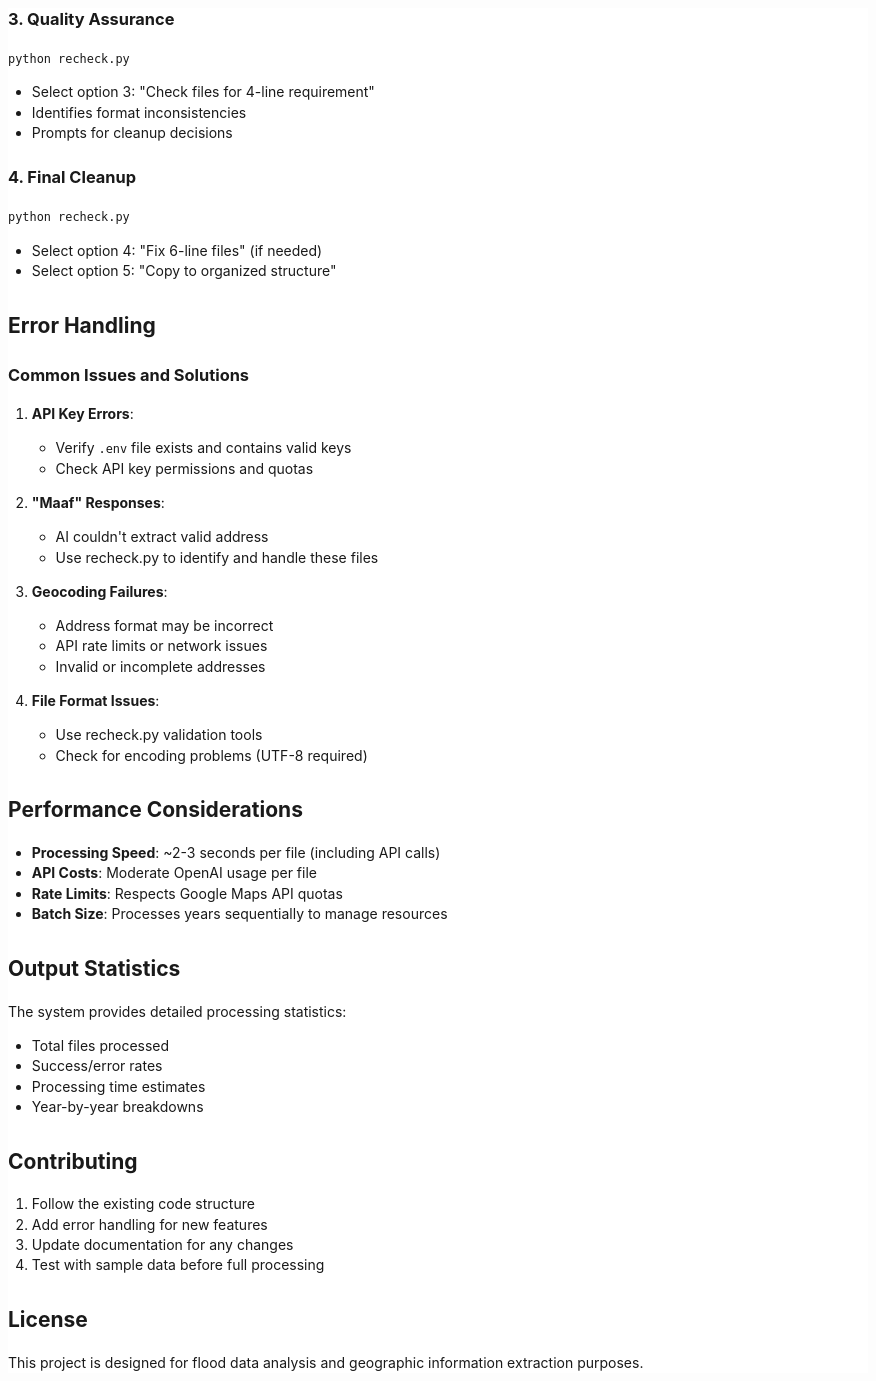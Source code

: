 ### 3. Quality Assurance
```bash
python recheck.py
```
- Select option 3: "Check files for 4-line requirement"
- Identifies format inconsistencies
- Prompts for cleanup decisions

### 4. Final Cleanup
```bash
python recheck.py
```
- Select option 4: "Fix 6-line files" (if needed)
- Select option 5: "Copy to organized structure"

## Error Handling

### Common Issues and Solutions

1. **API Key Errors**:
   - Verify `.env` file exists and contains valid keys
   - Check API key permissions and quotas

2. **"Maaf" Responses**:
   - AI couldn't extract valid address
   - Use recheck.py to identify and handle these files

3. **Geocoding Failures**:
   - Address format may be incorrect
   - API rate limits or network issues
   - Invalid or incomplete addresses

4. **File Format Issues**:
   - Use recheck.py validation tools
   - Check for encoding problems (UTF-8 required)

## Performance Considerations

- **Processing Speed**: ~2-3 seconds per file (including API calls)
- **API Costs**: Moderate OpenAI usage per file
- **Rate Limits**: Respects Google Maps API quotas
- **Batch Size**: Processes years sequentially to manage resources

## Output Statistics

The system provides detailed processing statistics:
- Total files processed
- Success/error rates
- Processing time estimates
- Year-by-year breakdowns

## Contributing

1. Follow the existing code structure
2. Add error handling for new features
3. Update documentation for any changes
4. Test with sample data before full processing

## License

This project is designed for flood data analysis and geographic information extraction purposes.
